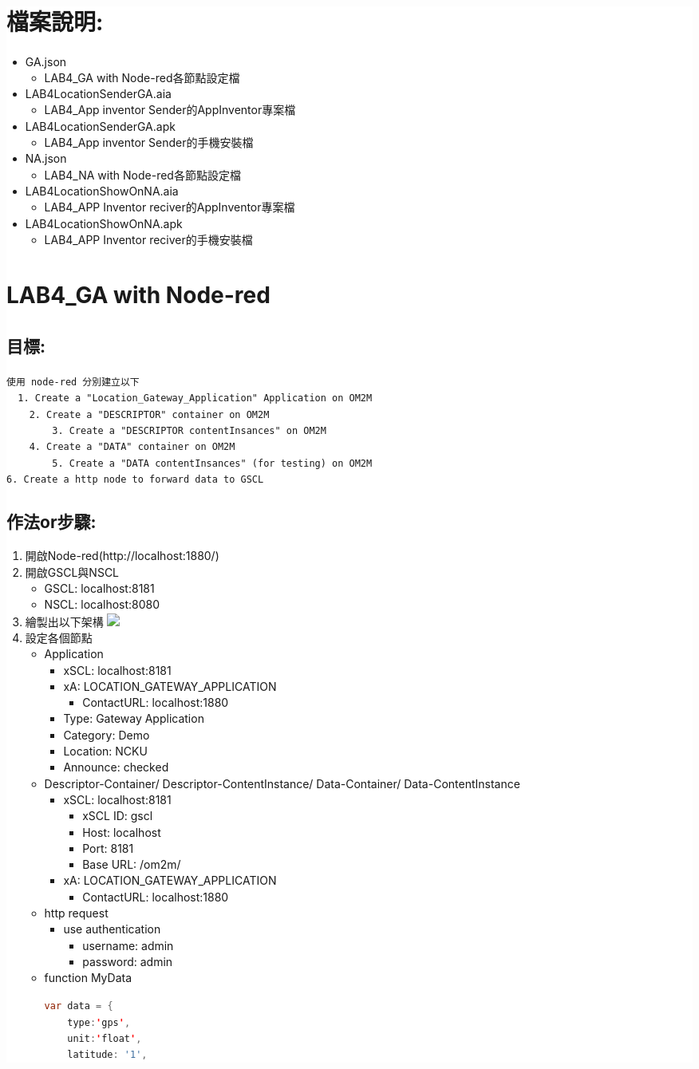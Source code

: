 # 檔案說明:
- GA.json
    - LAB4_GA with Node-red各節點設定檔
- LAB4LocationSenderGA.aia
    - LAB4_App inventor Sender的AppInventor專案檔
- LAB4LocationSenderGA.apk
    - LAB4_App inventor Sender的手機安裝檔
- NA.json
    - LAB4_NA with Node-red各節點設定檔
- LAB4LocationShowOnNA.aia
    - LAB4_APP Inventor reciver的AppInventor專案檔
- LAB4LocationShowOnNA.apk
    - LAB4_APP Inventor reciver的手機安裝檔

# LAB4_GA with Node-red
## 目標:
    使用 node-red 分別建立以下
	  1. Create a "Location_Gateway_Application" Application on OM2M
		2. Create a "DESCRIPTOR" container on OM2M
		    3. Create a "DESCRIPTOR contentInsances" on OM2M
		4. Create a "DATA" container on OM2M
			5. Create a "DATA contentInsances" (for testing) on OM2M
    6. Create a http node to forward data to GSCL

## 作法or步驟: 
1. 開啟Node-red(http://localhost:1880/)
2. 開啟GSCL與NSCL
    - GSCL: localhost:8181
    - NSCL: localhost:8080
3. 繪製出以下架構
![](https://i.imgur.com/qfUVYHv.png)
3. 設定各個節點
    - Application
        - xSCL: localhost:8181
        - xA: LOCATION_GATEWAY_APPLICATION
            - ContactURL: localhost:1880
        - Type: Gateway Application
        - Category: Demo
        - Location: NCKU
        - Announce: checked
    - Descriptor-Container/ Descriptor-ContentInstance/ Data-Container/ Data-ContentInstance
        - xSCL: localhost:8181
            - xSCL ID: gscl
            - Host: localhost
            - Port: 8181
            - Base URL: /om2m/
        - xA: LOCATION_GATEWAY_APPLICATION
            - ContactURL: localhost:1880
    - http request
        - use authentication
            - username: admin
            - password: admin
    - function MyData
        ``` java
        var data = {
            type:'gps',
            unit:'float',
            latitude: '1',
